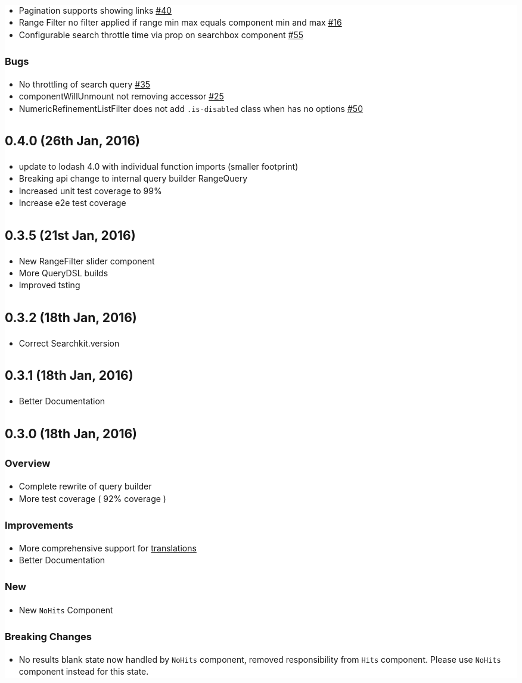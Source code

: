 * Pagination supports showing links [#40](https://github.com/searchkit/searchkit/issues/40)
* Range Filter no filter applied if range min max equals component min and max [#16](https://github.com/searchkit/searchkit/issues/16)
* Configurable search throttle time via prop on searchbox component [#55](https://github.com/searchkit/searchkit/issues/55)

### Bugs
* No throttling of search query [#35](https://github.com/searchkit/searchkit/issues/35)
* componentWillUnmount not removing accessor [#25](https://github.com/searchkit/searchkit/issues/25)
* NumericRefinementListFilter does not add `.is-disabled` class when has no options [#50](https://github.com/searchkit/searchkit/issues/50)



## 0.4.0 (26th Jan, 2016)
* update to lodash 4.0 with individual function imports (smaller footprint)
* Breaking api change to internal query builder RangeQuery
* Increased unit test coverage to 99%
* Increase e2e test coverage

## 0.3.5 (21st Jan, 2016)

* New RangeFilter slider component
* More QueryDSL builds
* Improved tsting


## 0.3.2 (18th Jan, 2016)

* Correct Searchkit.version

## 0.3.1 (18th Jan, 2016)

* Better Documentation

## 0.3.0 (18th Jan, 2016)

### Overview
* Complete rewrite of query builder
* More test coverage ( 92% coverage )

### Improvements
* More comprehensive support for [translations]()
* Better Documentation

### New
* New `NoHits` Component

### Breaking Changes
* No results blank state now handled by `NoHits` component, removed responsibility from `Hits` component. Please use `NoHits` component instead for this state.
